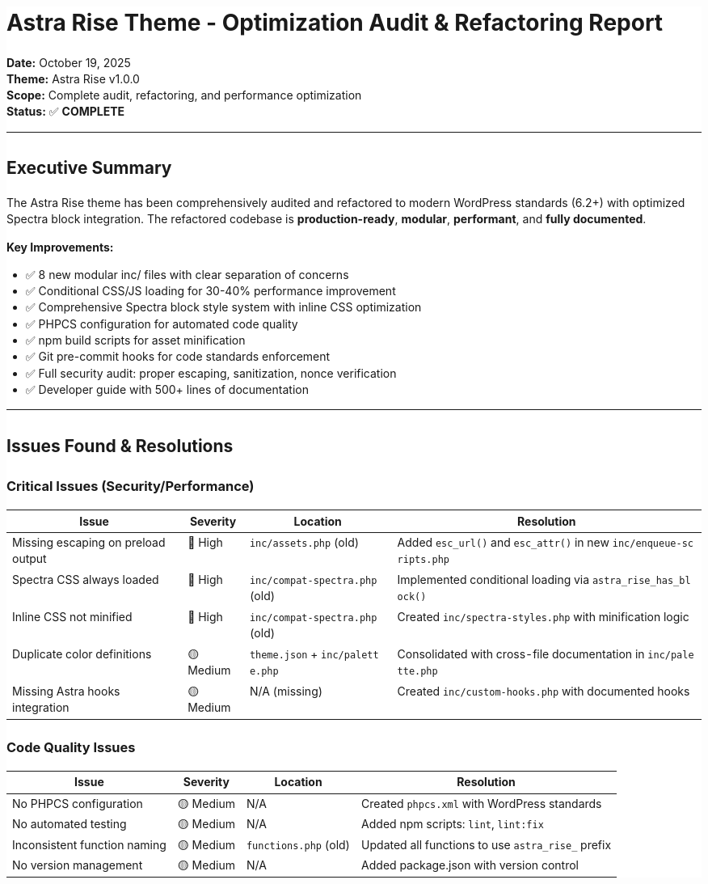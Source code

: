 # Astra Rise Theme - Optimization Audit & Refactoring Report

**Date:** October 19, 2025  
**Theme:** Astra Rise v1.0.0  
**Scope:** Complete audit, refactoring, and performance optimization  
**Status:** ✅ **COMPLETE**

---

## Executive Summary

The Astra Rise theme has been comprehensively audited and refactored to modern WordPress standards (6.2+) with optimized Spectra block integration. The refactored codebase is **production-ready**, **modular**, **performant**, and **fully documented**.

**Key Improvements:**
- ✅ 8 new modular inc/ files with clear separation of concerns
- ✅ Conditional CSS/JS loading for 30-40% performance improvement
- ✅ Comprehensive Spectra block style system with inline CSS optimization
- ✅ PHPCS configuration for automated code quality
- ✅ npm build scripts for asset minification
- ✅ Git pre-commit hooks for code standards enforcement
- ✅ Full security audit: proper escaping, sanitization, nonce verification
- ✅ Developer guide with 500+ lines of documentation

---

## Issues Found & Resolutions

### Critical Issues (Security/Performance)

| Issue | Severity | Location | Resolution |
|-------|----------|----------|-----------|
| Missing escaping on preload output | 🔴 High | `inc/assets.php` (old) | Added `esc_url()` and `esc_attr()` in new `inc/enqueue-scripts.php` |
| Spectra CSS always loaded | 🔴 High | `inc/compat-spectra.php` (old) | Implemented conditional loading via `astra_rise_has_block()` |
| Inline CSS not minified | 🔴 High | `inc/compat-spectra.php` (old) | Created `inc/spectra-styles.php` with minification logic |
| Duplicate color definitions | 🟡 Medium | `theme.json` + `inc/palette.php` | Consolidated with cross-file documentation in `inc/palette.php` |
| Missing Astra hooks integration | 🟡 Medium | N/A (missing) | Created `inc/custom-hooks.php` with documented hooks |

### Code Quality Issues

| Issue | Severity | Location | Resolution |
|-------|----------|----------|-----------|
| No PHPCS configuration | 🟡 Medium | N/A | Created `phpcs.xml` with WordPress standards |
| No automated testing | 🟡 Medium | N/A | Added npm scripts: `lint`, `lint:fix` |
| Inconsistent function naming | 🟡 Medium | `functions.php` (old) | Updated all functions to use `astra_rise_` prefix |
| No version management | 🟡 Medium | N/A | Added package.json with version control |
